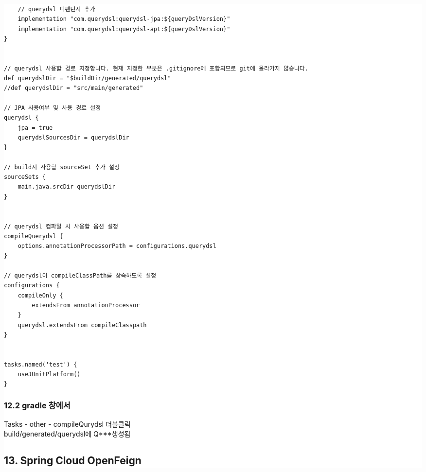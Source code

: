 ```
    // querydsl 디펜던시 추가
    implementation "com.querydsl:querydsl-jpa:${queryDslVersion}"
    implementation "com.querydsl:querydsl-apt:${queryDslVersion}"
}


// querydsl 사용할 경로 지정합니다. 현재 지정한 부분은 .gitignore에 포함되므로 git에 올라가지 않습니다.
def querydslDir = "$buildDir/generated/querydsl"
//def querydslDir = "src/main/generated"

// JPA 사용여부 및 사용 경로 설정
querydsl {
    jpa = true
    querydslSourcesDir = querydslDir
}

// build시 사용할 sourceSet 추가 설정
sourceSets {
    main.java.srcDir querydslDir
}


// querydsl 컴파일 시 사용할 옵션 설정
compileQuerydsl {
    options.annotationProcessorPath = configurations.querydsl
}

// querydsl이 compileClassPath를 상속하도록 설정
configurations {
    compileOnly {
        extendsFrom annotationProcessor
    }
    querydsl.extendsFrom compileClasspath
}


tasks.named('test') {
    useJUnitPlatform()
}

```

### 12.2 gradle 창에서

Tasks - other - compileQurydsl 더블클릭   
build/generated/querydsl에 Q***생성됨

##

##

## 13. Spring Cloud OpenFeign
